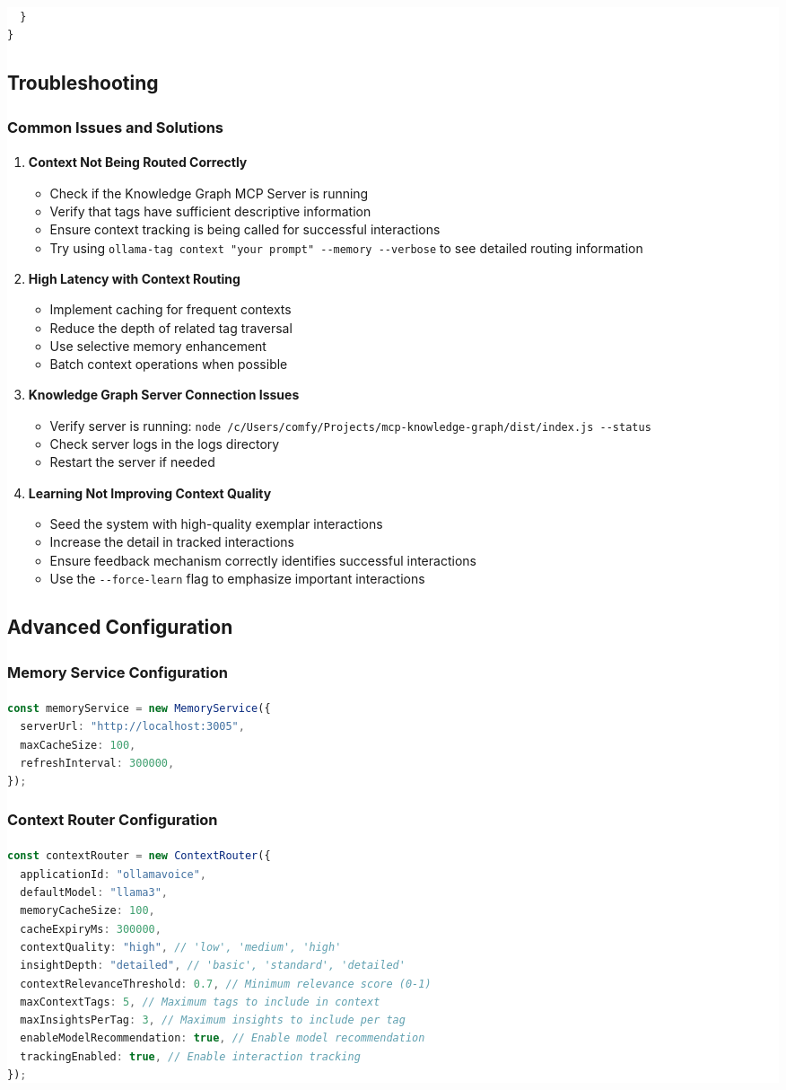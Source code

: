 ```typescript
  }
}
```

## Troubleshooting

### Common Issues and Solutions

1. **Context Not Being Routed Correctly**

   - Check if the Knowledge Graph MCP Server is running
   - Verify that tags have sufficient descriptive information
   - Ensure context tracking is being called for successful interactions
   - Try using `ollama-tag context "your prompt" --memory --verbose` to see detailed routing information

2. **High Latency with Context Routing**

   - Implement caching for frequent contexts
   - Reduce the depth of related tag traversal
   - Use selective memory enhancement
   - Batch context operations when possible

3. **Knowledge Graph Server Connection Issues**

   - Verify server is running: `node /c/Users/comfy/Projects/mcp-knowledge-graph/dist/index.js --status`
   - Check server logs in the logs directory
   - Restart the server if needed

4. **Learning Not Improving Context Quality**

   - Seed the system with high-quality exemplar interactions
   - Increase the detail in tracked interactions
   - Ensure feedback mechanism correctly identifies successful interactions
   - Use the `--force-learn` flag to emphasize important interactions

## Advanced Configuration

### Memory Service Configuration

```typescript
const memoryService = new MemoryService({
  serverUrl: "http://localhost:3005",
  maxCacheSize: 100,
  refreshInterval: 300000,
});
```

### Context Router Configuration

```typescript
const contextRouter = new ContextRouter({
  applicationId: "ollamavoice",
  defaultModel: "llama3",
  memoryCacheSize: 100,
  cacheExpiryMs: 300000,
  contextQuality: "high", // 'low', 'medium', 'high'
  insightDepth: "detailed", // 'basic', 'standard', 'detailed'
  contextRelevanceThreshold: 0.7, // Minimum relevance score (0-1)
  maxContextTags: 5, // Maximum tags to include in context
  maxInsightsPerTag: 3, // Maximum insights to include per tag
  enableModelRecommendation: true, // Enable model recommendation
  trackingEnabled: true, // Enable interaction tracking
});
```
